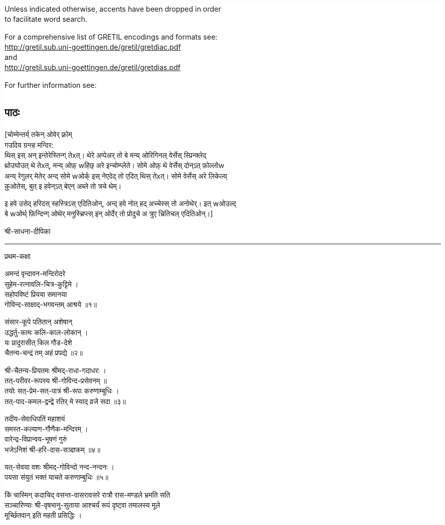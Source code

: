   
  
Unless indicated otherwise, accents have been dropped in order   
to facilitate word search.  
  
For a comprehensive list of GRETIL encodings and formats see:  
http://gretil.sub.uni-goettingen.de/gretil/gretdiac.pdf  
and  
http://gretil.sub.uni-goettingen.de/gretil/gretdias.pdf  
  
For further information see:

## पाठः


[चोम्मेन्तर्य् तकेन् ओवेर् फ़्रोम्   
गउदिय ग्रन्त्ह मन्दिर:  
थिस् इस् अन् इन्तेरेस्तिन्ग् तेxत्। थेरे अप्पेअर् तो बे मन्य् ओरिगिनल् वेर्सेस् स्प्रिन्क्लेद्  
थ्रोउघोउत् थे तेxत्, मन्य् ओफ़् wहिछ् अरे इन्चोम्प्लेते। सोमे ओफ़् थे वेर्सेस् दोन्ऽत् फ़ोल्लोw  
अन्य् रेगुलर् मेतेर् अन्द् सोमे wओर्क् इस् नेएदेद् तो एदित् थिस् तेxत्। सोमे वेर्सेस् अरे लिकेल्य्  
क़ुओतेस्, बुत् इ हवेन्ऽत् बेएन् अब्ले तो त्रचे थेम्।  
    
इ हवे उसेद् हरिदस् स्हस्त्रिऽस् एदितिओन्, अन्द् हवे नोत् हद् अच्चेस्स् तो अनोथेर्। इत् wओउल्द्  
बे wओर्थ् फ़िन्दिन्ग् ओथेर् मनुस्च्रिप्त्स् इन् ओर्देर् तो प्रोदुचे अ त्रुए च्रितिचल् एदितिओन्।]  
    
श्री-साधना-दीपिका  
    
******************************************************************  
    
प्रथम-कक्षा  
    
अमन्दं वृन्दावन-मन्दिरोदरे  
सुहेम-रत्नावलि-चित्र-कुट्टिमे ।  
सहोपविष्टं प्रियया समानया  
गोविन्द-साक्षाद्-भगवन्तम् आश्रये ॥१॥  
    
संसार-कूपे पतितान् अशेषान्  
उद्धर्तु-कामः कलि-काल-लोकान् ।  
यः प्रादुरासीत् किल गौड-देशे  
चैतन्य-चन्द्रं तम् अहं प्रपद्ये ॥२॥  
    
श्री-चैतन्य-प्रियतमः श्रीमद्-राधा-गदाधरः ।  
तत्-परीवर-रूपस्य श्री-गोविन्द-प्रसेवनम् ॥  
तयोः सत्-प्रेम-सत्-पात्रं श्री-रूपः करुणाम्बुधिः ।  
तत्-पाद-कमल-द्वन्द्वे रतिर् मे स्याद् व्रजे सदा ॥३॥  
    
तदीय-सेवाधिपतिं महाशयं  
समस्त-कल्याण-गौणैक-मन्दिरम् ।  
वारेन्द्र-विप्रान्वय-भूषणं गुरुं  
भजेऽनिशं श्री-हरि-दास-सञ्ज्ञकम् ॥४॥  
    
यत्-सेवया वशः श्रीमद्-गोविन्दो नन्द-नन्दनः ।  
पयसा संयुतं भक्तं याचते करुणाम्बुधिः ॥५॥  
    
किं चास्मिन् कदाचिद् वसन्त-वासरावसरे रात्रौ रास-मण्डले भ्रमति सति  
सञ्चारिण्याः श्री-वृषभानु-सुताया आश्चर्यं रूपं दृष्ट्वा तमालस्य मूले  
मूर्च्छितवान् इति महती प्रसिद्धिः ।  
    